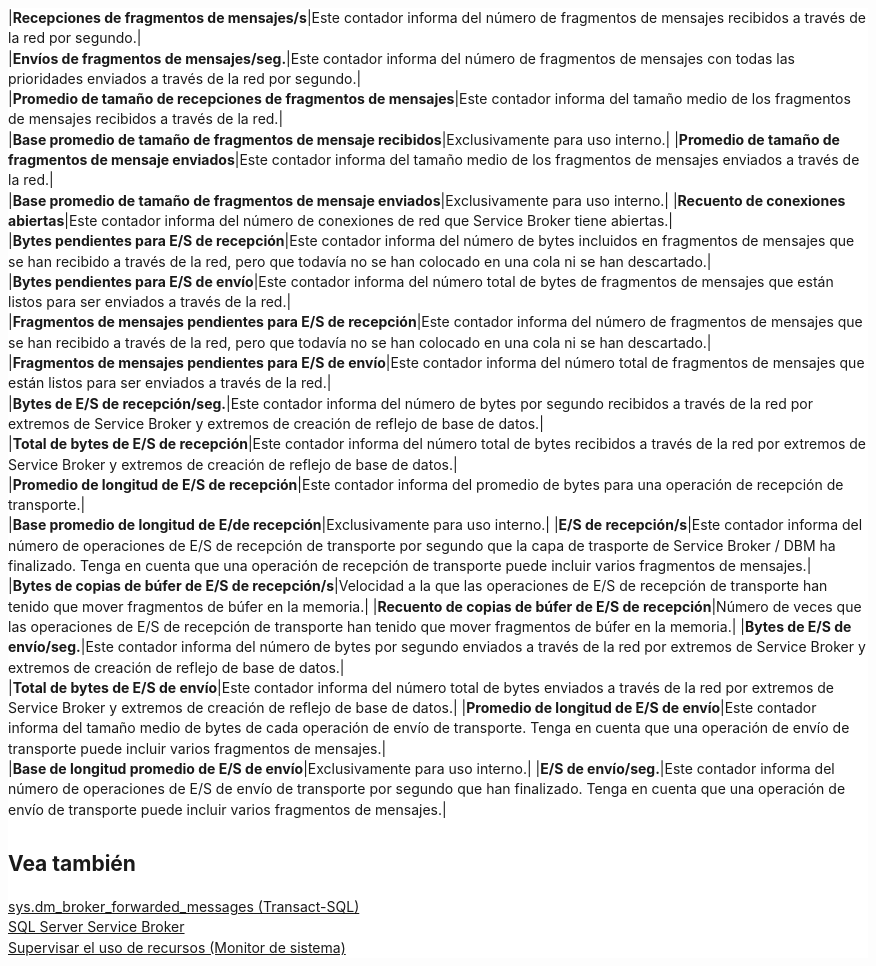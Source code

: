 |**Recepciones de fragmentos de mensajes/s**|Este contador informa del número de fragmentos de mensajes recibidos a través de la red por segundo.|   
|**Envíos de fragmentos de mensajes/seg.**|Este contador informa del número de fragmentos de mensajes con todas las prioridades enviados a través de la red por segundo.|  
|**Promedio de tamaño de recepciones de fragmentos de mensajes**|Este contador informa del tamaño medio de los fragmentos de mensajes recibidos a través de la red.|  
|**Base promedio de tamaño de fragmentos de mensaje recibidos**|Exclusivamente para uso interno.| 
|**Promedio de tamaño de fragmentos de mensaje enviados**|Este contador informa del tamaño medio de los fragmentos de mensajes enviados a través de la red.|  
|**Base promedio de tamaño de fragmentos de mensaje enviados**|Exclusivamente para uso interno.|
|**Recuento de conexiones abiertas**|Este contador informa del número de conexiones de red que Service Broker tiene abiertas.|  
|**Bytes pendientes para E/S de recepción**|Este contador informa del número de bytes incluidos en fragmentos de mensajes que se han recibido a través de la red, pero que todavía no se han colocado en una cola ni se han descartado.|  
|**Bytes pendientes para E/S de envío**|Este contador informa del número total de bytes de fragmentos de mensajes que están listos para ser enviados a través de la red.|  
|**Fragmentos de mensajes pendientes para E/S de recepción**|Este contador informa del número de fragmentos de mensajes que se han recibido a través de la red, pero que todavía no se han colocado en una cola ni se han descartado.|  
|**Fragmentos de mensajes pendientes para E/S de envío**|Este contador informa del número total de fragmentos de mensajes que están listos para ser enviados a través de la red.|  
|**Bytes de E/S de recepción/seg.**|Este contador informa del número de bytes por segundo recibidos a través de la red por extremos de Service Broker y extremos de creación de reflejo de base de datos.|  
|**Total de bytes de E/S de recepción**|Este contador informa del número total de bytes recibidos a través de la red por extremos de Service Broker y extremos de creación de reflejo de base de datos.|  
|**Promedio de longitud de E/S de recepción**|Este contador informa del promedio de bytes para una operación de recepción de transporte.|  
|**Base promedio de longitud de E/de recepción**|Exclusivamente para uso interno.|
|**E/S de recepción/s**|Este contador informa del número de operaciones de E/S de recepción de transporte por segundo que la capa de trasporte de Service Broker / DBM ha finalizado. Tenga en cuenta que una operación de recepción de transporte puede incluir varios fragmentos de mensajes.|  
|**Bytes de copias de búfer de E/S de recepción/s**|Velocidad a la que las operaciones de E/S de recepción de transporte han tenido que mover fragmentos de búfer en la memoria.|
|**Recuento de copias de búfer de E/S de recepción**|Número de veces que las operaciones de E/S de recepción de transporte han tenido que mover fragmentos de búfer en la memoria.| 
|**Bytes de E/S de envío/seg.**|Este contador informa del número de bytes por segundo enviados a través de la red por extremos de Service Broker y extremos de creación de reflejo de base de datos.|   
|**Total de bytes de E/S de envío**|Este contador informa del número total de bytes enviados a través de la red por extremos de Service Broker y extremos de creación de reflejo de base de datos.| 
|**Promedio de longitud de E/S de envío**|Este contador informa del tamaño medio de bytes de cada operación de envío de transporte. Tenga en cuenta que una operación de envío de transporte puede incluir varios fragmentos de mensajes.|  
|**Base de longitud promedio de E/S de envío**|Exclusivamente para uso interno.|
|**E/S de envío/seg.**|Este contador informa del número de operaciones de E/S de envío de transporte por segundo que han finalizado. Tenga en cuenta que una operación de envío de transporte puede incluir varios fragmentos de mensajes.|  
  
## <a name="see-also"></a>Vea también  
 [sys.dm_broker_forwarded_messages &#40;Transact-SQL&#41;](../../relational-databases/system-dynamic-management-views/sys-dm-broker-forwarded-messages-transact-sql.md)   
 [SQL Server Service Broker](../../database-engine/configure-windows/sql-server-service-broker.md)   
 [Supervisar el uso de recursos &#40;Monitor de sistema&#41;](../../relational-databases/performance-monitor/monitor-resource-usage-system-monitor.md)  
  
  
